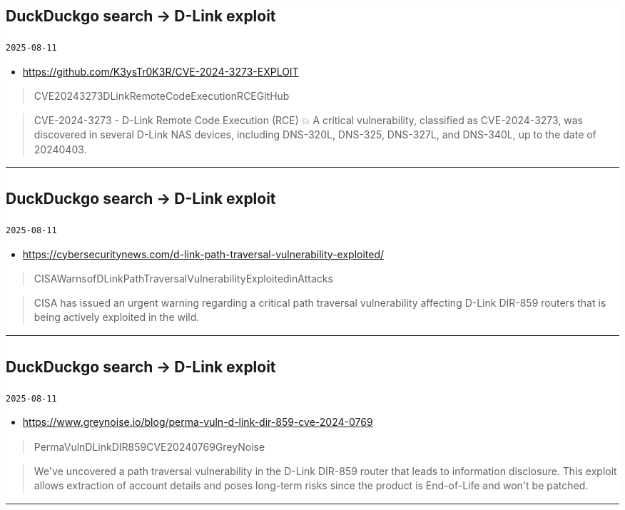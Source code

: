 
## DuckDuckgo search -> D-Link exploit
`2025-08-11`

* https://github.com/K3ysTr0K3R/CVE-2024-3273-EXPLOIT

<blockquote>
 CVE20243273DLinkRemoteCodeExecutionRCEGitHub
</blockquote>
<blockquote>
CVE-2024-3273 - D-Link Remote Code Execution (RCE) 💥 A critical vulnerability, classified as CVE-2024-3273, was discovered in several D-Link NAS devices, including DNS-320L, DNS-325, DNS-327L, and DNS-340L, up to the date of 20240403.
</blockquote>

---

## DuckDuckgo search -> D-Link exploit
`2025-08-11`

* https://cybersecuritynews.com/d-link-path-traversal-vulnerability-exploited/

<blockquote>
 CISAWarnsofDLinkPathTraversalVulnerabilityExploitedinAttacks
</blockquote>
<blockquote>
CISA has issued an urgent warning regarding a critical path traversal vulnerability affecting D-Link DIR-859 routers that is being actively exploited in the wild.
</blockquote>

---

## DuckDuckgo search -> D-Link exploit
`2025-08-11`

* https://www.greynoise.io/blog/perma-vuln-d-link-dir-859-cve-2024-0769

<blockquote>
 PermaVulnDLinkDIR859CVE20240769GreyNoise
</blockquote>
<blockquote>
We've uncovered a path traversal vulnerability in the D-Link DIR-859 router that leads to information disclosure. This exploit allows extraction of account details and poses long-term risks since the product is End-of-Life and won't be patched.
</blockquote>

---

